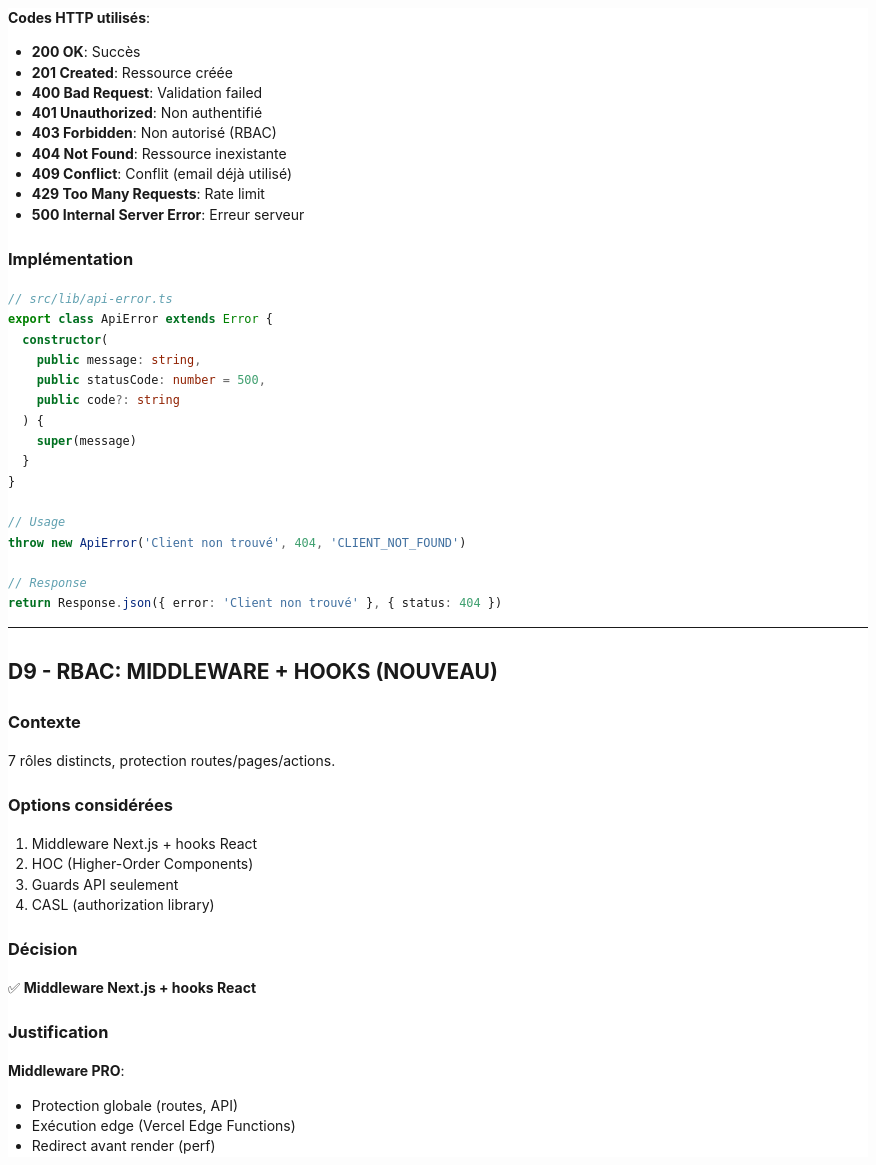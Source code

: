 **Codes HTTP utilisés**:
- **200 OK**: Succès
- **201 Created**: Ressource créée
- **400 Bad Request**: Validation failed
- **401 Unauthorized**: Non authentifié
- **403 Forbidden**: Non autorisé (RBAC)
- **404 Not Found**: Ressource inexistante
- **409 Conflict**: Conflit (email déjà utilisé)
- **429 Too Many Requests**: Rate limit
- **500 Internal Server Error**: Erreur serveur

### Implémentation
```typescript
// src/lib/api-error.ts
export class ApiError extends Error {
  constructor(
    public message: string,
    public statusCode: number = 500,
    public code?: string
  ) {
    super(message)
  }
}

// Usage
throw new ApiError('Client non trouvé', 404, 'CLIENT_NOT_FOUND')

// Response
return Response.json({ error: 'Client non trouvé' }, { status: 404 })
```

---

## D9 - RBAC: MIDDLEWARE + HOOKS (NOUVEAU)

### Contexte
7 rôles distincts, protection routes/pages/actions.

### Options considérées
1. Middleware Next.js + hooks React
2. HOC (Higher-Order Components)
3. Guards API seulement
4. CASL (authorization library)

### Décision
✅ **Middleware Next.js + hooks React**

### Justification

**Middleware PRO**:
- Protection globale (routes, API)
- Exécution edge (Vercel Edge Functions)
- Redirect avant render (perf)
